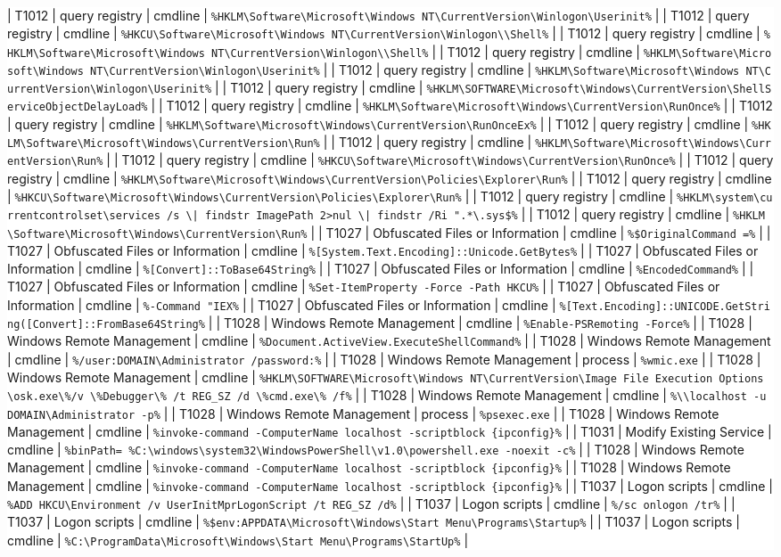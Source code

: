 | T1012 | query registry | cmdline | `%HKLM\Software\Microsoft\Windows NT\CurrentVersion\Winlogon\Userinit%`  |
| T1012 | query registry | cmdline | `%HKCU\Software\Microsoft\Windows NT\CurrentVersion\Winlogon\\Shell%`  |
| T1012 | query registry | cmdline | `%HKLM\Software\Microsoft\Windows NT\CurrentVersion\Winlogon\\Shell%`  |
| T1012 | query registry | cmdline | `%HKLM\Software\Microsoft\Windows NT\CurrentVersion\Winlogon\Userinit%`  |
| T1012 | query registry | cmdline | `%HKLM\Software\Microsoft\Windows NT\CurrentVersion\Winlogon\Userinit%`  |
| T1012 | query registry | cmdline | `%HKLM\SOFTWARE\Microsoft\Windows\CurrentVersion\ShellServiceObjectDelayLoad%`  |
| T1012 | query registry | cmdline | `%HKLM\Software\Microsoft\Windows\CurrentVersion\RunOnce%`  |
| T1012 | query registry | cmdline | `%HKLM\Software\Microsoft\Windows\CurrentVersion\RunOnceEx%`  |
| T1012 | query registry | cmdline | `%HKLM\Software\Microsoft\Windows\CurrentVersion\Run%`  |
| T1012 | query registry | cmdline | `%HKLM\Software\Microsoft\Windows\CurrentVersion\Run%`  |
| T1012 | query registry | cmdline | `%HKCU\Software\Microsoft\Windows\CurrentVersion\RunOnce%`  |
| T1012 | query registry | cmdline | `%HKLM\Software\Microsoft\Windows\CurrentVersion\Policies\Explorer\Run%`  |
| T1012 | query registry | cmdline | `%HKCU\Software\Microsoft\Windows\CurrentVersion\Policies\Explorer\Run%`  |
| T1012 | query registry | cmdline | `%HKLM\system\currentcontrolset\services /s \| findstr ImagePath 2>nul \| findstr /Ri ".*\.sys$%`  |
| T1012 | query registry | cmdline | `%HKLM\Software\Microsoft\Windows\CurrentVersion\Run%`  |
| T1027 | Obfuscated Files or Information | cmdline | `%$OriginalCommand =%`  |
| T1027 | Obfuscated Files or Information | cmdline | `%[System.Text.Encoding]::Unicode.GetBytes%`  |
| T1027 | Obfuscated Files or Information | cmdline | `%[Convert]::ToBase64String%`  |
| T1027 | Obfuscated Files or Information | cmdline | `%EncodedCommand%`  |
| T1027 | Obfuscated Files or Information | cmdline | `%Set-ItemProperty -Force -Path HKCU%`  |
| T1027 | Obfuscated Files or Information | cmdline | `%-Command "IEX%`  |
| T1027 | Obfuscated Files or Information | cmdline | `%[Text.Encoding]::UNICODE.GetString([Convert]::FromBase64String%`  |
| T1028 | Windows Remote Management | cmdline | `%Enable-PSRemoting -Force%`  |
| T1028 | Windows Remote Management | cmdline | `%Document.ActiveView.ExecuteShellCommand%`  |
| T1028 | Windows Remote Management | cmdline | `%/user:DOMAIN\Administrator /password:%`  |
| T1028 | Windows Remote Management | process | `%wmic.exe`  |
| T1028 | Windows Remote Management | cmdline | `%HKLM\SOFTWARE\Microsoft\Windows NT\CurrentVersion\Image File Execution Options\osk.exe\%/v \%Debugger\% /t REG_SZ /d \%cmd.exe\% /f%`  |
| T1028 | Windows Remote Management | cmdline | `%\\localhost -u DOMAIN\Administrator -p%`  |
| T1028 | Windows Remote Management | process | `%psexec.exe`  |
| T1028 | Windows Remote Management | cmdline | `%invoke-command -ComputerName localhost -scriptblock {ipconfig}%`  |
| T1031 | Modify Existing Service | cmdline | `%binPath= %C:\windows\system32\WindowsPowerShell\v1.0\powershell.exe -noexit -c%`  |
| T1028 | Windows Remote Management | cmdline | `%invoke-command -ComputerName localhost -scriptblock {ipconfig}%`  |
| T1028 | Windows Remote Management | cmdline | `%invoke-command -ComputerName localhost -scriptblock {ipconfig}%`  |
| T1037 | Logon scripts | cmdline | `%ADD HKCU\Environment /v UserInitMprLogonScript /t REG_SZ /d%`  |
| T1037 | Logon scripts | cmdline | `%/sc onlogon /tr%`  |
| T1037 | Logon scripts | cmdline | `%$env:APPDATA\Microsoft\Windows\Start Menu\Programs\Startup%`  |
| T1037 | Logon scripts | cmdline | `%C:\ProgramData\Microsoft\Windows\Start Menu\Programs\StartUp%`  |
